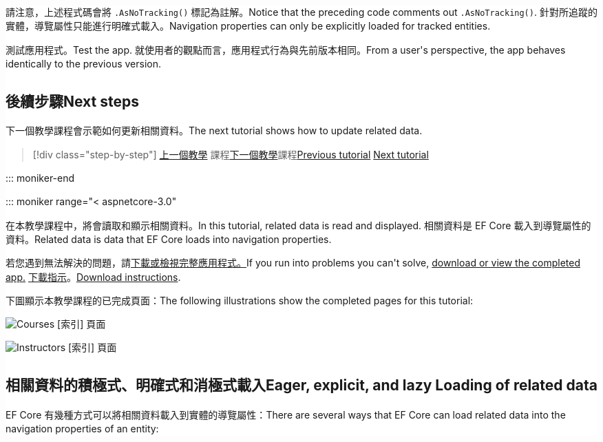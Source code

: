 <span data-ttu-id="52e77-278">請注意，上述程式碼會將 `.AsNoTracking()` 標記為註解。</span><span class="sxs-lookup"><span data-stu-id="52e77-278">Notice that the preceding code comments out `.AsNoTracking()`.</span></span> <span data-ttu-id="52e77-279">針對所追蹤的實體，導覽屬性只能進行明確式載入。</span><span class="sxs-lookup"><span data-stu-id="52e77-279">Navigation properties can only be explicitly loaded for tracked entities.</span></span>

<span data-ttu-id="52e77-280">測試應用程式。</span><span class="sxs-lookup"><span data-stu-id="52e77-280">Test the app.</span></span> <span data-ttu-id="52e77-281">就使用者的觀點而言，應用程式行為與先前版本相同。</span><span class="sxs-lookup"><span data-stu-id="52e77-281">From a user's perspective, the app behaves identically to the previous version.</span></span>

## <a name="next-steps"></a><span data-ttu-id="52e77-282">後續步驟</span><span class="sxs-lookup"><span data-stu-id="52e77-282">Next steps</span></span>

<span data-ttu-id="52e77-283">下一個教學課程會示範如何更新相關資料。</span><span class="sxs-lookup"><span data-stu-id="52e77-283">The next tutorial shows how to update related data.</span></span>

>[!div class="step-by-step"]
><span data-ttu-id="52e77-284">[上一個教學](xref:data/ef-rp/complex-data-model) 
> 課程[下一個教學](xref:data/ef-rp/update-related-data)課程</span><span class="sxs-lookup"><span data-stu-id="52e77-284">[Previous tutorial](xref:data/ef-rp/complex-data-model)
[Next tutorial](xref:data/ef-rp/update-related-data)</span></span>

::: moniker-end

::: moniker range="< aspnetcore-3.0"

<span data-ttu-id="52e77-285">在本教學課程中，將會讀取和顯示相關資料。</span><span class="sxs-lookup"><span data-stu-id="52e77-285">In this tutorial, related data is read and displayed.</span></span> <span data-ttu-id="52e77-286">相關資料是 EF Core 載入到導覽屬性的資料。</span><span class="sxs-lookup"><span data-stu-id="52e77-286">Related data is data that EF Core loads into navigation properties.</span></span>

<span data-ttu-id="52e77-287">若您遇到無法解決的問題，請[下載或檢視完整應用程式。](https://github.com/dotnet/AspNetCore.Docs/tree/master/aspnetcore/data/ef-rp/intro/samples)</span><span class="sxs-lookup"><span data-stu-id="52e77-287">If you run into problems you can't solve, [download or view the completed app.](https://github.com/dotnet/AspNetCore.Docs/tree/master/aspnetcore/data/ef-rp/intro/samples)</span></span> <span data-ttu-id="52e77-288">[下載指示](xref:index#how-to-download-a-sample)。</span><span class="sxs-lookup"><span data-stu-id="52e77-288">[Download instructions](xref:index#how-to-download-a-sample).</span></span>

<span data-ttu-id="52e77-289">下圖顯示本教學課程的已完成頁面：</span><span class="sxs-lookup"><span data-stu-id="52e77-289">The following illustrations show the completed pages for this tutorial:</span></span>

![Courses [索引] 頁面](read-related-data/_static/courses-index.png)

![Instructors [索引] 頁面](read-related-data/_static/instructors-index.png)

## <a name="eager-explicit-and-lazy-loading-of-related-data"></a><span data-ttu-id="52e77-292">相關資料的積極式、明確式和消極式載入</span><span class="sxs-lookup"><span data-stu-id="52e77-292">Eager, explicit, and lazy Loading of related data</span></span>

<span data-ttu-id="52e77-293">EF Core 有幾種方式可以將相關資料載入到實體的導覽屬性：</span><span class="sxs-lookup"><span data-stu-id="52e77-293">There are several ways that EF Core can load related data into the navigation properties of an entity:</span></span>
